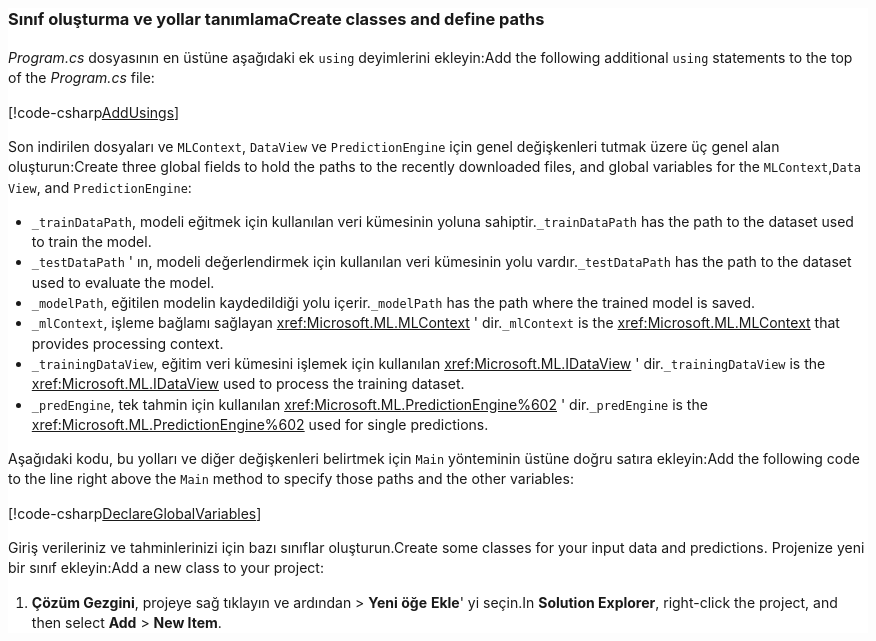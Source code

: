 ### <a name="create-classes-and-define-paths"></a><span data-ttu-id="f7711-139">Sınıf oluşturma ve yollar tanımlama</span><span class="sxs-lookup"><span data-stu-id="f7711-139">Create classes and define paths</span></span>

<span data-ttu-id="f7711-140">*Program.cs* dosyasının en üstüne aşağıdaki ek `using` deyimlerini ekleyin:</span><span class="sxs-lookup"><span data-stu-id="f7711-140">Add the following additional `using` statements to the top of the *Program.cs* file:</span></span>

[!code-csharp[AddUsings](~/samples/machine-learning/tutorials/GitHubIssueClassification/Program.cs#AddUsings)]

<span data-ttu-id="f7711-141">Son indirilen dosyaları ve `MLContext`, `DataView` ve `PredictionEngine` için genel değişkenleri tutmak üzere üç genel alan oluşturun:</span><span class="sxs-lookup"><span data-stu-id="f7711-141">Create three global fields to hold the paths to the recently downloaded files, and global variables for the `MLContext`,`DataView`, and `PredictionEngine`:</span></span>

* <span data-ttu-id="f7711-142">`_trainDataPath`, modeli eğitmek için kullanılan veri kümesinin yoluna sahiptir.</span><span class="sxs-lookup"><span data-stu-id="f7711-142">`_trainDataPath` has the path to the dataset used to train the model.</span></span>
* <span data-ttu-id="f7711-143">`_testDataPath` ' ın, modeli değerlendirmek için kullanılan veri kümesinin yolu vardır.</span><span class="sxs-lookup"><span data-stu-id="f7711-143">`_testDataPath` has the path to the dataset used to evaluate the model.</span></span>
* <span data-ttu-id="f7711-144">`_modelPath`, eğitilen modelin kaydedildiği yolu içerir.</span><span class="sxs-lookup"><span data-stu-id="f7711-144">`_modelPath` has the path where the trained model is saved.</span></span>
* <span data-ttu-id="f7711-145">`_mlContext`, işleme bağlamı sağlayan <xref:Microsoft.ML.MLContext> ' dir.</span><span class="sxs-lookup"><span data-stu-id="f7711-145">`_mlContext` is the <xref:Microsoft.ML.MLContext> that provides processing context.</span></span>
* <span data-ttu-id="f7711-146">`_trainingDataView`, eğitim veri kümesini işlemek için kullanılan <xref:Microsoft.ML.IDataView> ' dir.</span><span class="sxs-lookup"><span data-stu-id="f7711-146">`_trainingDataView` is the <xref:Microsoft.ML.IDataView> used to process the training dataset.</span></span>
* <span data-ttu-id="f7711-147">`_predEngine`, tek tahmin için kullanılan <xref:Microsoft.ML.PredictionEngine%602> ' dir.</span><span class="sxs-lookup"><span data-stu-id="f7711-147">`_predEngine` is the <xref:Microsoft.ML.PredictionEngine%602> used for single predictions.</span></span>

<span data-ttu-id="f7711-148">Aşağıdaki kodu, bu yolları ve diğer değişkenleri belirtmek için `Main` yönteminin üstüne doğru satıra ekleyin:</span><span class="sxs-lookup"><span data-stu-id="f7711-148">Add the following code to the line right above the `Main` method to specify those paths and the other variables:</span></span>

[!code-csharp[DeclareGlobalVariables](~/samples/machine-learning/tutorials/GitHubIssueClassification/Program.cs#DeclareGlobalVariables)]

<span data-ttu-id="f7711-149">Giriş verileriniz ve tahminlerinizi için bazı sınıflar oluşturun.</span><span class="sxs-lookup"><span data-stu-id="f7711-149">Create some classes for your input data and predictions.</span></span> <span data-ttu-id="f7711-150">Projenize yeni bir sınıf ekleyin:</span><span class="sxs-lookup"><span data-stu-id="f7711-150">Add a new class to your project:</span></span>

1. <span data-ttu-id="f7711-151">**Çözüm Gezgini**, projeye sağ tıklayın ve ardından  > **Yeni öğe** **Ekle**' yi seçin.</span><span class="sxs-lookup"><span data-stu-id="f7711-151">In **Solution Explorer**, right-click the project, and then select **Add** > **New Item**.</span></span>
